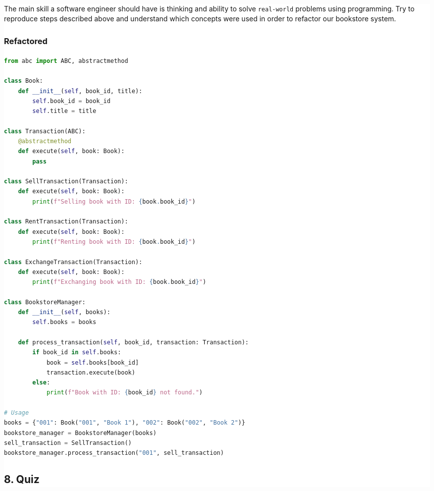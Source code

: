 The main skill a software engineer should have is thinking and ability to solve `real-world` problems using programming. Try to reproduce steps described above and understand which concepts were used in order to refactor our bookstore system.

### Refactored

```python
from abc import ABC, abstractmethod

class Book:
    def __init__(self, book_id, title):
        self.book_id = book_id
        self.title = title

class Transaction(ABC):
    @abstractmethod
    def execute(self, book: Book):
        pass

class SellTransaction(Transaction):
    def execute(self, book: Book):
        print(f"Selling book with ID: {book.book_id}")

class RentTransaction(Transaction):
    def execute(self, book: Book):
        print(f"Renting book with ID: {book.book_id}")

class ExchangeTransaction(Transaction):
    def execute(self, book: Book):
        print(f"Exchanging book with ID: {book.book_id}")

class BookstoreManager:
    def __init__(self, books):
        self.books = books

    def process_transaction(self, book_id, transaction: Transaction):
        if book_id in self.books:
            book = self.books[book_id]
            transaction.execute(book)
        else:
            print(f"Book with ID: {book_id} not found.")

# Usage
books = {"001": Book("001", "Book 1"), "002": Book("002", "Book 2")}
bookstore_manager = BookstoreManager(books)
sell_transaction = SellTransaction()
bookstore_manager.process_transaction("001", sell_transaction)
```

## 8. Quiz
